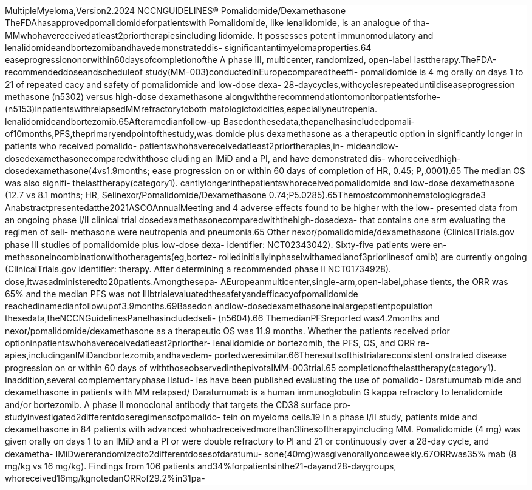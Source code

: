 MultipleMyeloma,Version2.2024 NCCNGUIDELINES®
Pomalidomide/Dexamethasone TheFDAhasapprovedpomalidomideforpatientswith
Pomalidomide, like lenalidomide, is an analogue of tha- MMwhohavereceivedatleast2priortherapiesincluding
lidomide. It possesses potent immunomodulatory and lenalidomideandbortezomibandhavedemonstrateddis-
significantantimyelomaproperties.64
easeprogressiononorwithin60daysofcompletionofthe
A phase III, multicenter, randomized, open-label lasttherapy.TheFDA-recommendeddoseandscheduleof
study(MM-003)conductedinEuropecomparedtheeffi-
pomalidomide is 4 mg orally on days 1 to 21 of repeated
cacy and safety of pomalidomide and low-dose dexa- 28-daycycles,withcyclesrepeateduntildiseaseprogression
methasone (n5302) versus high-dose dexamethasone alongwiththerecommendationtomonitorpatientsforhe-
(n5153)inpatientswithrelapsedMMrefractorytoboth
matologictoxicities,especiallyneutropenia.
lenalidomideandbortezomib.65Afteramedianfollow-up Basedonthesedata,thepanelhasincludedpomali-
of10months,PFS,theprimaryendpointofthestudy,was domide plus dexamethasone as a therapeutic option in
significantly longer in patients who received pomalido- patientswhohavereceivedatleast2priortherapies,in-
mideandlow-dosedexamethasonecomparedwiththose cluding an IMiD and a PI, and have demonstrated dis-
whoreceivedhigh-dosedexamethasone(4vs1.9months; ease progression on or within 60 days of completion of
HR, 0.45; P,.0001).65 The median OS was also signifi- thelasttherapy(category1).
cantlylongerinthepatientswhoreceivedpomalidomide
and low-dose dexamethasone (12.7 vs 8.1 months; HR, Selinexor/Pomalidomide/Dexamethasone
0.74;P5.0285).65Themostcommonhematologicgrade3 Anabstractpresentedatthe2021ASCOAnnualMeeting
and 4 adverse effects found to be higher with the low- presented data from an ongoing phase I/II clinical trial
dosedexamethasonecomparedwiththehigh-dosedexa- that contains one arm evaluating the regimen of seli-
methasone were neutropenia and pneumonia.65 Other nexor/pomalidomide/dexamethasone (ClinicalTrials.gov
phase III studies of pomalidomide plus low-dose dexa- identifier: NCT02343042). Sixty-five patients were en-
methasoneincombinationwithotheragents(eg,bortez- rolledinitiallyinphaseIwithamedianof3priorlinesof
omib) are currently ongoing (ClinicalTrials.gov identifier: therapy. After determining a recommended phase II
NCT01734928). dose,itwasadministeredto20patients.Amongthesepa-
AEuropeanmulticenter,single-arm,open-label,phase tients, the ORR was 65% and the median PFS was not
IIIbtrialevaluatedthesafetyandefficacyofpomalidomide reachedinamedianfollowupof3.9months.69Basedon
andlow-dosedexamethasoneinalargepatientpopulation thesedata,theNCCNGuidelinesPanelhasincludedseli-
(n5604).66 ThemedianPFSreported was4.2months and nexor/pomalidomide/dexamethasone as a therapeutic
OS was 11.9 months. Whether the patients received prior optioninpatientswhohavereceivedatleast2priorther-
lenalidomide or bortezomib, the PFS, OS, and ORR re- apies,includinganIMiDandbortezomib,andhavedem-
portedweresimilar.66Theresultsofthistrialareconsistent onstrated disease progression on or within 60 days of
withthoseobservedinthepivotalMM-003trial.65 completionofthelasttherapy(category1).
Inaddition,several complementaryphase IIstud-
ies have been published evaluating the use of pomalido- Daratumumab
mide and dexamethasone in patients with MM relapsed/ Daratumumab is a human immunoglobulin G kappa
refractory to lenalidomide and/or bortezomib. A phase II monoclonal antibody that targets the CD38 surface pro-
studyinvestigated2differentdoseregimensofpomalido- tein on myeloma cells.19 In a phase I/II study, patients
mide and dexamethasone in 84 patients with advanced whohadreceivedmorethan3linesoftherapyincluding
MM. Pomalidomide (4 mg) was given orally on days 1 to an IMiD and a PI or were double refractory to PI and
21 or continuously over a 28-day cycle, and dexametha- IMiDwererandomizedto2differentdosesofdaratumu-
sone(40mg)wasgivenorallyonceweekly.67ORRwas35% mab (8 mg/kg vs 16 mg/kg). Findings from 106 patients
and34%forpatientsinthe21-dayand28-daygroups, whoreceived16mg/kgnotedanORRof29.2%in31pa-